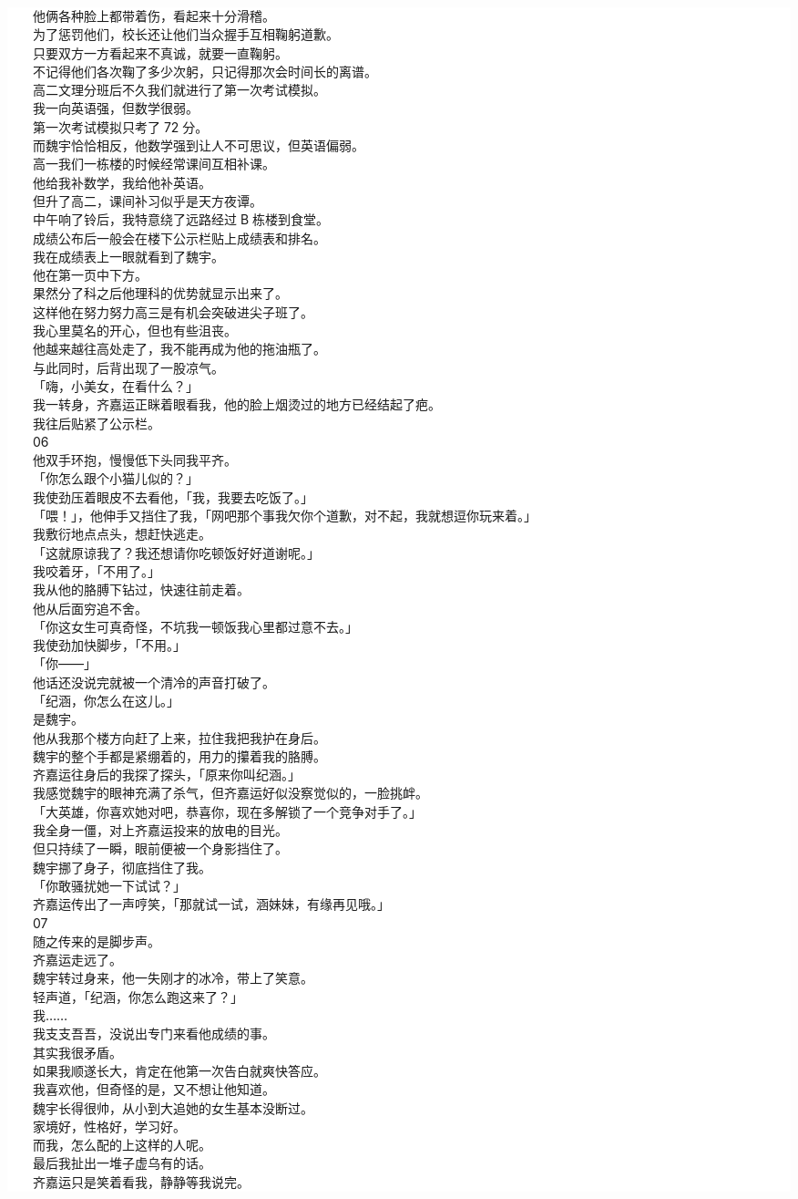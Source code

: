 &emsp;&emsp;他俩各种脸上都带着伤，看起来十分滑稽。  
&emsp;&emsp;为了惩罚他们，校长还让他们当众握手互相鞠躬道歉。  
&emsp;&emsp;只要双方一方看起来不真诚，就要一直鞠躬。  
&emsp;&emsp;不记得他们各次鞠了多少次躬，只记得那次会时间长的离谱。  
&emsp;&emsp;高二文理分班后不久我们就进行了第一次考试模拟。  
&emsp;&emsp;我一向英语强，但数学很弱。  
&emsp;&emsp;第一次考试模拟只考了 72 分。  
&emsp;&emsp;而魏宇恰恰相反，他数学强到让人不可思议，但英语偏弱。  
&emsp;&emsp;高一我们一栋楼的时候经常课间互相补课。  
&emsp;&emsp;他给我补数学，我给他补英语。  
&emsp;&emsp;但升了高二，课间补习似乎是天方夜谭。  
&emsp;&emsp;中午响了铃后，我特意绕了远路经过 B 栋楼到食堂。  
&emsp;&emsp;成绩公布后一般会在楼下公示栏贴上成绩表和排名。  
&emsp;&emsp;我在成绩表上一眼就看到了魏宇。  
&emsp;&emsp;他在第一页中下方。  
&emsp;&emsp;果然分了科之后他理科的优势就显示出来了。  
&emsp;&emsp;这样他在努力努力高三是有机会突破进尖子班了。  
&emsp;&emsp;我心里莫名的开心，但也有些沮丧。  
&emsp;&emsp;他越来越往高处走了，我不能再成为他的拖油瓶了。  
&emsp;&emsp;与此同时，后背出现了一股凉气。  
&emsp;&emsp;「嗨，小美女，在看什么？」  
&emsp;&emsp;我一转身，齐嘉运正眯着眼看我，他的脸上烟烫过的地方已经结起了疤。  
&emsp;&emsp;我往后贴紧了公示栏。  
&emsp;&emsp;06  
&emsp;&emsp;他双手环抱，慢慢低下头同我平齐。  
&emsp;&emsp;「你怎么跟个小猫儿似的？」  
&emsp;&emsp;我使劲压着眼皮不去看他，「我，我要去吃饭了。」  
&emsp;&emsp;「喂！」，他伸手又挡住了我，「网吧那个事我欠你个道歉，对不起，我就想逗你玩来着。」  
&emsp;&emsp;我敷衍地点点头，想赶快逃走。  
&emsp;&emsp;「这就原谅我了？我还想请你吃顿饭好好道谢呢。」  
&emsp;&emsp;我咬着牙，「不用了。」  
&emsp;&emsp;我从他的胳膊下钻过，快速往前走着。  
&emsp;&emsp;他从后面穷追不舍。  
&emsp;&emsp;「你这女生可真奇怪，不坑我一顿饭我心里都过意不去。」  
&emsp;&emsp;我使劲加快脚步，「不用。」  
&emsp;&emsp;「你——」  
&emsp;&emsp;他话还没说完就被一个清冷的声音打破了。  
&emsp;&emsp;「纪涵，你怎么在这儿。」  
&emsp;&emsp;是魏宇。  
&emsp;&emsp;他从我那个楼方向赶了上来，拉住我把我护在身后。  
&emsp;&emsp;魏宇的整个手都是紧绷着的，用力的攥着我的胳膊。  
&emsp;&emsp;齐嘉运往身后的我探了探头，「原来你叫纪涵。」  
&emsp;&emsp;我感觉魏宇的眼神充满了杀气，但齐嘉运好似没察觉似的，一脸挑衅。  
&emsp;&emsp;「大英雄，你喜欢她对吧，恭喜你，现在多解锁了一个竞争对手了。」  
&emsp;&emsp;我全身一僵，对上齐嘉运投来的放电的目光。  
&emsp;&emsp;但只持续了一瞬，眼前便被一个身影挡住了。  
&emsp;&emsp;魏宇挪了身子，彻底挡住了我。  
&emsp;&emsp;「你敢骚扰她一下试试？」  
&emsp;&emsp;齐嘉运传出了一声哼笑，「那就试一试，涵妹妹，有缘再见哦。」  
&emsp;&emsp;07  
&emsp;&emsp;随之传来的是脚步声。  
&emsp;&emsp;齐嘉运走远了。  
&emsp;&emsp;魏宇转过身来，他一失刚才的冰冷，带上了笑意。  
&emsp;&emsp;轻声道，「纪涵，你怎么跑这来了？」  
&emsp;&emsp;我……  
&emsp;&emsp;我支支吾吾，没说出专门来看他成绩的事。  
&emsp;&emsp;其实我很矛盾。  
&emsp;&emsp;如果我顺遂长大，肯定在他第一次告白就爽快答应。  
&emsp;&emsp;我喜欢他，但奇怪的是，又不想让他知道。  
&emsp;&emsp;魏宇长得很帅，从小到大追她的女生基本没断过。  
&emsp;&emsp;家境好，性格好，学习好。  
&emsp;&emsp;而我，怎么配的上这样的人呢。  
&emsp;&emsp;最后我扯出一堆子虚乌有的话。  
&emsp;&emsp;齐嘉运只是笑着看我，静静等我说完。  